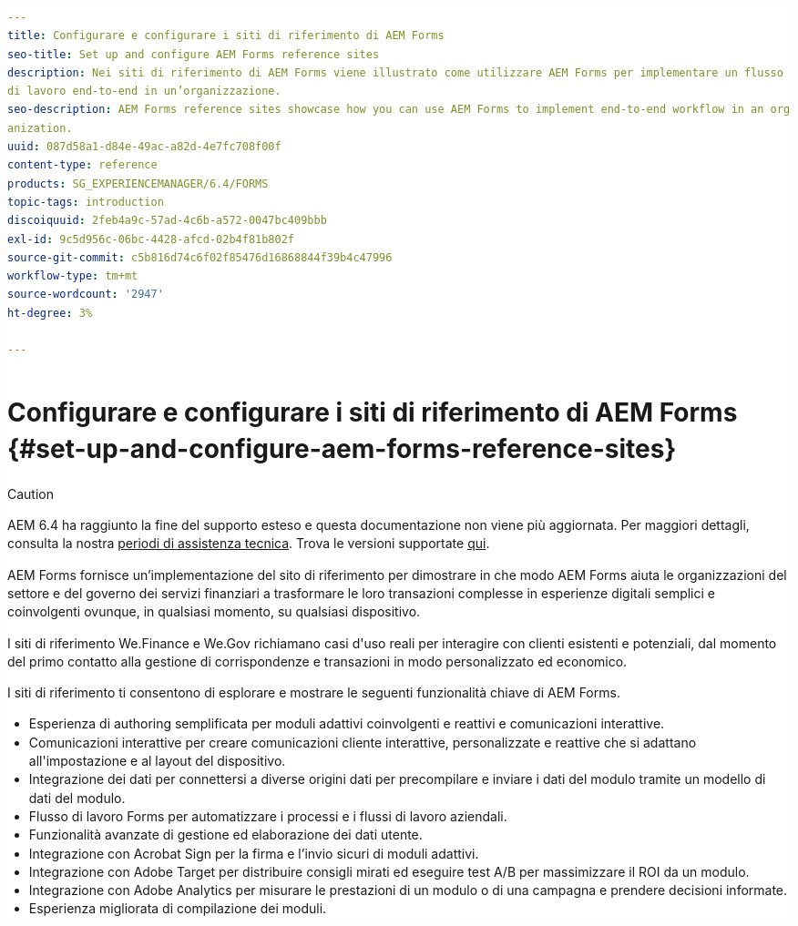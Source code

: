 ```yaml
---
title: Configurare e configurare i siti di riferimento di AEM Forms
seo-title: Set up and configure AEM Forms reference sites
description: Nei siti di riferimento di AEM Forms viene illustrato come utilizzare AEM Forms per implementare un flusso di lavoro end-to-end in un’organizzazione.
seo-description: AEM Forms reference sites showcase how you can use AEM Forms to implement end-to-end workflow in an organization.
uuid: 087d58a1-d84e-49ac-a82d-4e7fc708f00f
content-type: reference
products: SG_EXPERIENCEMANAGER/6.4/FORMS
topic-tags: introduction
discoiquuid: 2feb4a9c-57ad-4c6b-a572-0047bc409bbb
exl-id: 9c5d956c-06bc-4428-afcd-02b4f81b802f
source-git-commit: c5b816d74c6f02f85476d16868844f39b4c47996
workflow-type: tm+mt
source-wordcount: '2947'
ht-degree: 3%

---
```


# Configurare e configurare i siti di riferimento di AEM Forms {#set-up-and-configure-aem-forms-reference-sites}

>[!CAUTION]
>
>AEM 6.4 ha raggiunto la fine del supporto esteso e questa documentazione non viene più aggiornata. Per maggiori dettagli, consulta la nostra [periodi di assistenza tecnica](https://helpx.adobe.com/it/support/programs/eol-matrix.html). Trova le versioni supportate [qui](https://experienceleague.adobe.com/docs/).

AEM Forms fornisce un’implementazione del sito di riferimento per dimostrare in che modo AEM Forms aiuta le organizzazioni del settore e del governo dei servizi finanziari a trasformare le loro transazioni complesse in esperienze digitali semplici e coinvolgenti ovunque, in qualsiasi momento, su qualsiasi dispositivo.

I siti di riferimento We.Finance e We.Gov richiamano casi d&#39;uso reali per interagire con clienti esistenti e potenziali, dal momento del primo contatto alla gestione di corrispondenze e transazioni in modo personalizzato ed economico.

I siti di riferimento ti consentono di esplorare e mostrare le seguenti funzionalità chiave di AEM Forms.

* Esperienza di authoring semplificata per moduli adattivi coinvolgenti e reattivi e comunicazioni interattive.
* Comunicazioni interattive per creare comunicazioni cliente interattive, personalizzate e reattive che si adattano all&#39;impostazione e al layout del dispositivo.
* Integrazione dei dati per connettersi a diverse origini dati per precompilare e inviare i dati del modulo tramite un modello di dati del modulo.
* Flusso di lavoro Forms per automatizzare i processi e i flussi di lavoro aziendali.
* Funzionalità avanzate di gestione ed elaborazione dei dati utente.
* Integrazione con Acrobat Sign per la firma e l’invio sicuri di moduli adattivi.
* Integrazione con Adobe Target per distribuire consigli mirati ed eseguire test A/B per massimizzare il ROI da un modulo.
* Integrazione con Adobe Analytics per misurare le prestazioni di un modulo o di una campagna e prendere decisioni informate.
* Esperienza migliorata di compilazione dei moduli.
